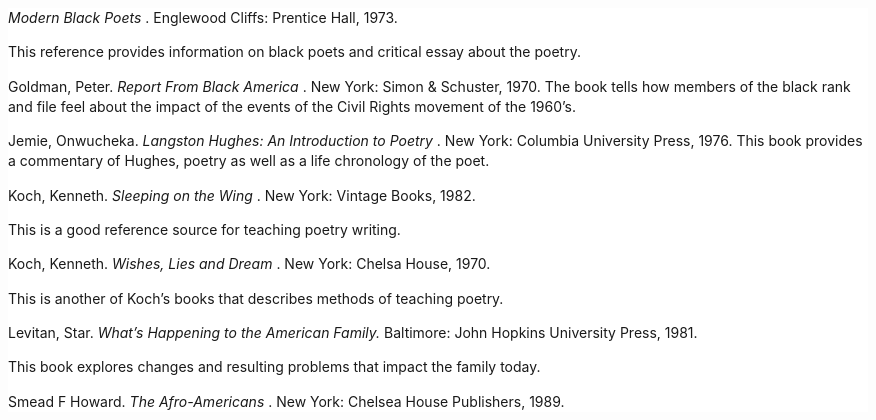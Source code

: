   <i>
   Modern Black Poets
  </i>
  . Englewood Cliffs: Prentice Hall, 1973.
 </p>
 <p>
  This reference provides information on black poets and critical essay about the poetry.
 </p>
 <p>
  Goldman, Peter.
  <i>
   Report From Black America
  </i>
  . New York: Simon &amp; Schuster, 1970. The book tells how members of the black rank and file feel about the impact of the events of the Civil Rights movement of the 1960’s.
 </p>
 <p>
  Jemie, Onwucheka.
  <i>
   Langston Hughes: An Introduction to Poetry
  </i>
  . New York: Columbia University Press, 1976. This book provides a commentary of Hughes, poetry as well as a life chronology of the poet.
 </p>
 <p>
  Koch, Kenneth.
  <i>
   Sleeping on the Wing
  </i>
  . New York: Vintage Books, 1982.
 </p>
 <p>
  This is a good reference source for teaching poetry writing.
 </p>
 <p>
  Koch, Kenneth.
  <i>
   Wishes,
  </i>
  <i>
   Lies and Dream
  </i>
  . New York: Chelsa House, 1970.
 </p>
 <p>
  This is another of Koch’s books that describes methods of teaching poetry.
 </p>
 <p>
  Levitan, Star.
  <i>
   What’s Happening to the American Family.
  </i>
  Baltimore: John Hopkins University Press, 1981.
 </p>
 <p>
  This book explores changes and resulting problems that impact the family today.
 </p>
 <p>
  Smead F Howard.
  <i>
   The Afro-Americans
  </i>
  . New York: Chelsea House Publishers, 1989.
 </p>